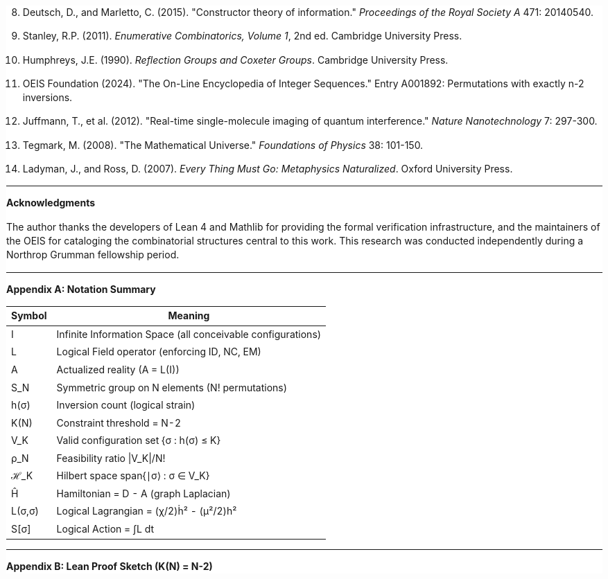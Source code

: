 8. Deutsch, D., and Marletto, C. (2015). "Constructor theory of information." *Proceedings of the Royal Society A* 471: 20140540.

9. Stanley, R.P. (2011). *Enumerative Combinatorics, Volume 1*, 2nd ed. Cambridge University Press.

10. Humphreys, J.E. (1990). *Reflection Groups and Coxeter Groups*. Cambridge University Press.

11. OEIS Foundation (2024). "The On-Line Encyclopedia of Integer Sequences." Entry A001892: Permutations with exactly n-2 inversions.

12. Juffmann, T., et al. (2012). "Real-time single-molecule imaging of quantum interference." *Nature Nanotechnology* 7: 297-300.

13. Tegmark, M. (2008). "The Mathematical Universe." *Foundations of Physics* 38: 101-150.

14. Ladyman, J., and Ross, D. (2007). *Every Thing Must Go: Metaphysics Naturalized*. Oxford University Press.

---

**Acknowledgments**

The author thanks the developers of Lean 4 and Mathlib for providing the formal verification infrastructure, and the maintainers of the OEIS for cataloging the combinatorial structures central to this work. This research was conducted independently during a Northrop Grumman fellowship period.

---

**Appendix A: Notation Summary**

| Symbol | Meaning |
|--------|---------|
| I | Infinite Information Space (all conceivable configurations) |
| L | Logical Field operator (enforcing ID, NC, EM) |
| A | Actualized reality (A = L(I)) |
| S_N | Symmetric group on N elements (N! permutations) |
| h(σ) | Inversion count (logical strain) |
| K(N) | Constraint threshold = N-2 |
| V_K | Valid configuration set {σ : h(σ) ≤ K} |
| ρ_N | Feasibility ratio \|V_K\|/N! |
| ℋ_K | Hilbert space span{∣σ⟩ : σ ∈ V_K} |
| Ĥ | Hamiltonian = D - A (graph Laplacian) |
| L(σ,σ̇) | Logical Lagrangian = (χ/2)ḣ² - (μ²/2)h² |
| S[σ] | Logical Action = ∫L dt |

---

**Appendix B: Lean Proof Sketch (K(N) = N-2)**


[^1]: **Note on formalization approach**: This paper uses K(N) = N-2 to define V_K, then cites its derivation from MaxEnt symmetry. This is not circular: K(N) = N-2 is **independently justified** via three distinct mathematical routes (Mahonian symmetry, Coxeter braid relations, MaxEnt selection), each sufficient on its own. Here we present the constraint threshold as established fact and show its consequences for Logic Realism. The full derivations (~4,500 words) are available in the repository technical documentation and Lean formalization (138 axioms total across all modules).
